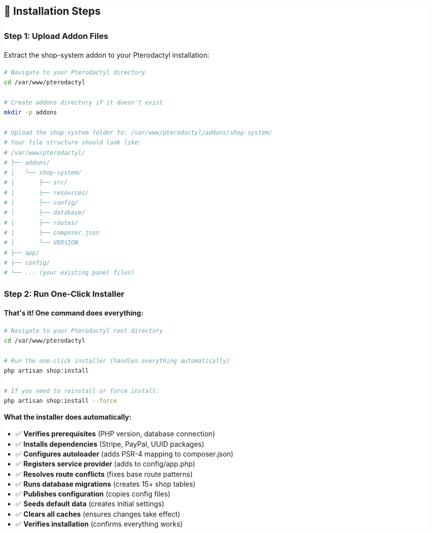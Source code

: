 
## 🚀 **Installation Steps**

### **Step 1: Upload Addon Files**

Extract the shop-system addon to your Pterodactyl installation:

```bash
# Navigate to your Pterodactyl directory
cd /var/www/pterodactyl

# Create addons directory if it doesn't exist
mkdir -p addons

# Upload the shop-system folder to: /var/www/pterodactyl/addons/shop-system/
# Your file structure should look like:
# /var/www/pterodactyl/
# ├── addons/
# │   └── shop-system/
# │       ├── src/
# │       ├── resources/
# │       ├── config/
# │       ├── database/
# │       ├── routes/
# │       ├── composer.json
# │       └── VERSION
# ├── app/
# ├── config/
# └── ... (your existing panel files)
```

### **Step 2: Run One-Click Installer**

**That's it! One command does everything:**

```bash
# Navigate to your Pterodactyl root directory
cd /var/www/pterodactyl

# Run the one-click installer (handles everything automatically)
php artisan shop:install

# If you need to reinstall or force install:
php artisan shop:install --force
```

**What the installer does automatically:**
- ✅ **Verifies prerequisites** (PHP version, database connection)
- ✅ **Installs dependencies** (Stripe, PayPal, UUID packages)
- ✅ **Configures autoloader** (adds PSR-4 mapping to composer.json)
- ✅ **Registers service provider** (adds to config/app.php)
- ✅ **Resolves route conflicts** (fixes base route patterns)
- ✅ **Runs database migrations** (creates 15+ shop tables)
- ✅ **Publishes configuration** (copies config files)
- ✅ **Seeds default data** (creates initial settings)
- ✅ **Clears all caches** (ensures changes take effect)
- ✅ **Verifies installation** (confirms everything works)
